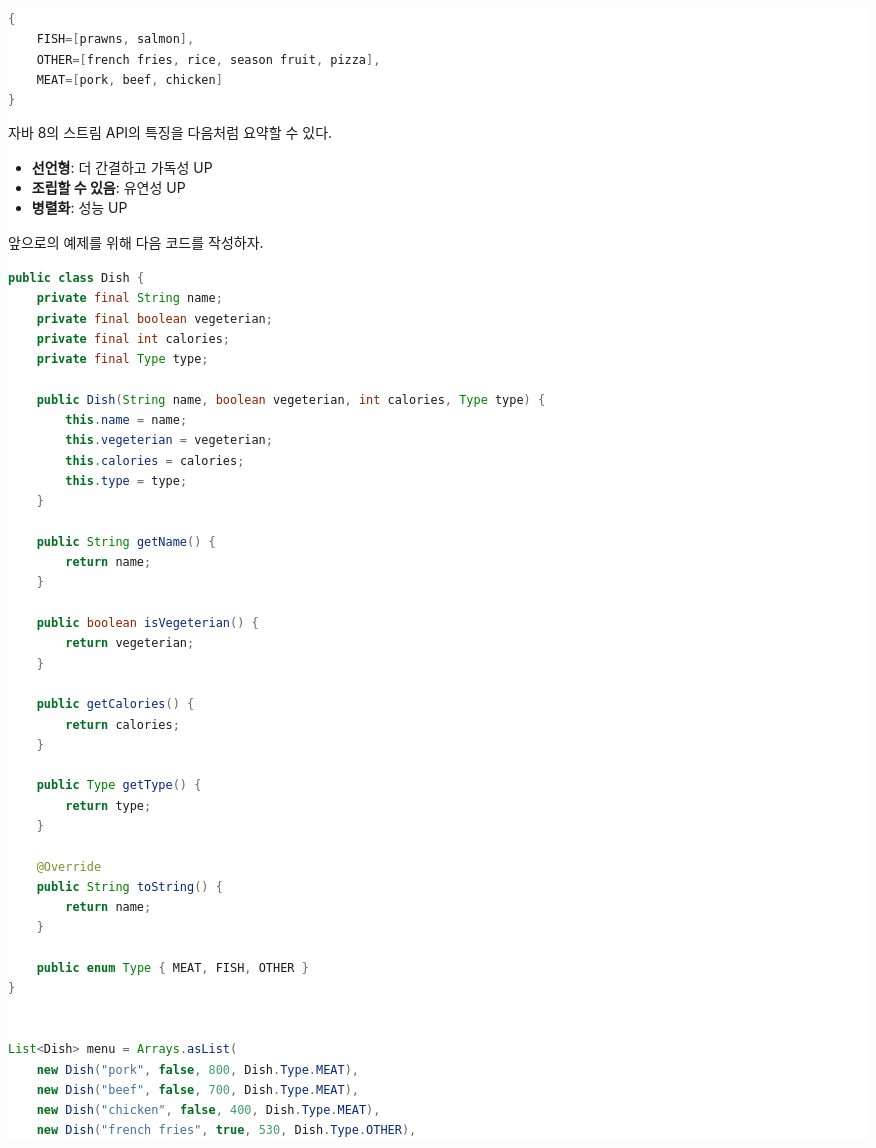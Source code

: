 ```java
{
	FISH=[prawns, salmon],
    OTHER=[french fries, rice, season fruit, pizza],
    MEAT=[pork, beef, chicken]
}
```







자바 8의 스트림 API의 특징을 다음처럼 요약할 수 있다.

- **선언형**: 더 간결하고 가독성 UP
- **조립할 수 있음**: 유연성 UP
- **병렬화**: 성능 UP





앞으로의 예제를 위해 다음 코드를 작성하자.

```java
public class Dish {
    private final String name;
    private final boolean vegeterian;
    private final int calories;
    private final Type type;
    
    public Dish(String name, boolean vegeterian, int calories, Type type) {
        this.name = name;
        this.vegeterian = vegeterian;
        this.calories = calories;
        this.type = type;
    }
    
    public String getName() {
        return name;
    }
    
    public boolean isVegeterian() {
        return vegeterian;
    }
    
    public getCalories() {
        return calories;
    }
    
    public Type getType() {
        return type;
    }
    
    @Override
    public String toString() {
        return name;
    }
    
    public enum Type { MEAT, FISH, OTHER }
}


List<Dish> menu = Arrays.asList(
    new Dish("pork", false, 800, Dish.Type.MEAT),
    new Dish("beef", false, 700, Dish.Type.MEAT),
    new Dish("chicken", false, 400, Dish.Type.MEAT),
    new Dish("french fries", true, 530, Dish.Type.OTHER),
```